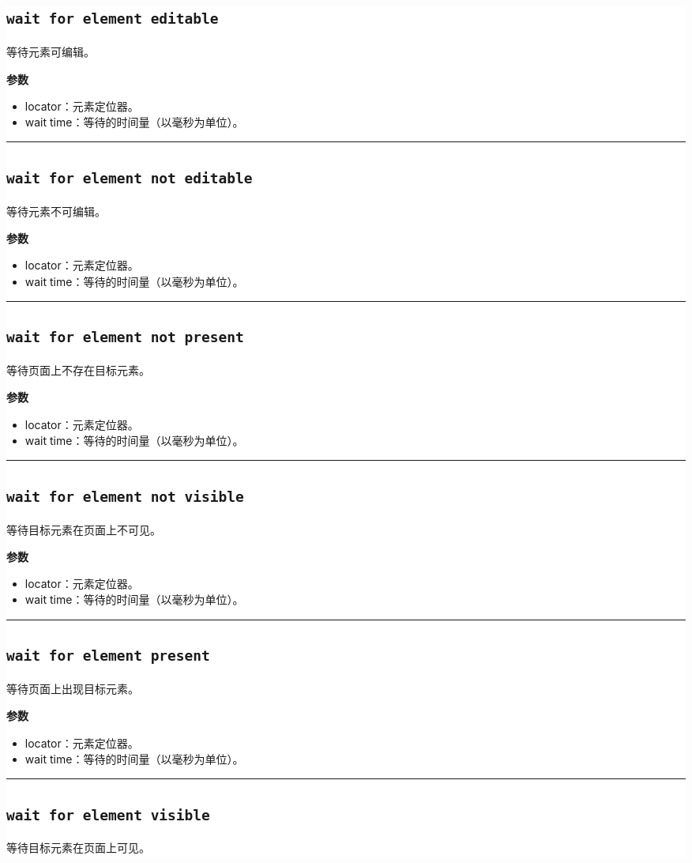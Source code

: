 ## `wait for element editable`

等待元素可编辑。

**参数**

- locator：元素定位器。
- wait time：等待的时间量（以毫秒为单位）。

---
## `wait for element not editable`

等待元素不可编辑。

**参数**

- locator：元素定位器。
- wait time：等待的时间量（以毫秒为单位）。

---
## `wait for element not present`

等待页面上不存在目标元素。

**参数**

- locator：元素定位器。
- wait time：等待的时间量（以毫秒为单位）。

---
## `wait for element not visible`

等待目标元素在页面上不可见。

**参数**

- locator：元素定位器。
- wait time：等待的时间量（以毫秒为单位）。

---
## `wait for element present`

等待页面上出现目标元素。

**参数**

- locator：元素定位器。
- wait time：等待的时间量（以毫秒为单位）。

---
## `wait for element visible`

等待目标元素在页面上可见。
